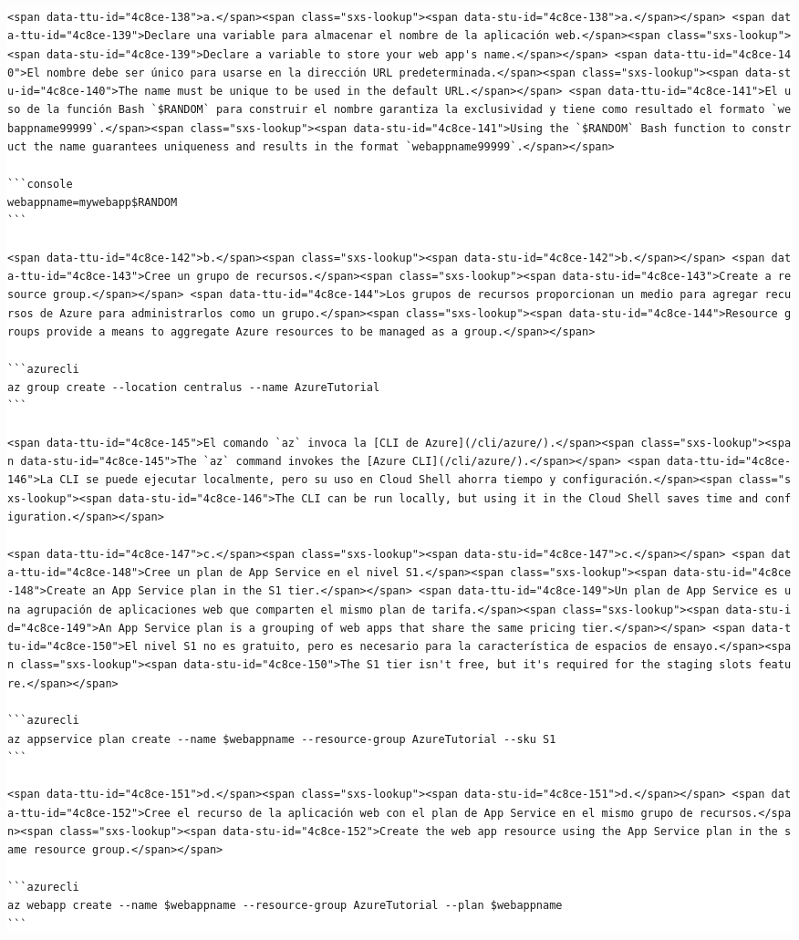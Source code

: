     <span data-ttu-id="4c8ce-138">a.</span><span class="sxs-lookup"><span data-stu-id="4c8ce-138">a.</span></span> <span data-ttu-id="4c8ce-139">Declare una variable para almacenar el nombre de la aplicación web.</span><span class="sxs-lookup"><span data-stu-id="4c8ce-139">Declare a variable to store your web app's name.</span></span> <span data-ttu-id="4c8ce-140">El nombre debe ser único para usarse en la dirección URL predeterminada.</span><span class="sxs-lookup"><span data-stu-id="4c8ce-140">The name must be unique to be used in the default URL.</span></span> <span data-ttu-id="4c8ce-141">El uso de la función Bash `$RANDOM` para construir el nombre garantiza la exclusividad y tiene como resultado el formato `webappname99999`.</span><span class="sxs-lookup"><span data-stu-id="4c8ce-141">Using the `$RANDOM` Bash function to construct the name guarantees uniqueness and results in the format `webappname99999`.</span></span>

    ```console
    webappname=mywebapp$RANDOM
    ```

    <span data-ttu-id="4c8ce-142">b.</span><span class="sxs-lookup"><span data-stu-id="4c8ce-142">b.</span></span> <span data-ttu-id="4c8ce-143">Cree un grupo de recursos.</span><span class="sxs-lookup"><span data-stu-id="4c8ce-143">Create a resource group.</span></span> <span data-ttu-id="4c8ce-144">Los grupos de recursos proporcionan un medio para agregar recursos de Azure para administrarlos como un grupo.</span><span class="sxs-lookup"><span data-stu-id="4c8ce-144">Resource groups provide a means to aggregate Azure resources to be managed as a group.</span></span>

    ```azurecli
    az group create --location centralus --name AzureTutorial
    ```

    <span data-ttu-id="4c8ce-145">El comando `az` invoca la [CLI de Azure](/cli/azure/).</span><span class="sxs-lookup"><span data-stu-id="4c8ce-145">The `az` command invokes the [Azure CLI](/cli/azure/).</span></span> <span data-ttu-id="4c8ce-146">La CLI se puede ejecutar localmente, pero su uso en Cloud Shell ahorra tiempo y configuración.</span><span class="sxs-lookup"><span data-stu-id="4c8ce-146">The CLI can be run locally, but using it in the Cloud Shell saves time and configuration.</span></span>

    <span data-ttu-id="4c8ce-147">c.</span><span class="sxs-lookup"><span data-stu-id="4c8ce-147">c.</span></span> <span data-ttu-id="4c8ce-148">Cree un plan de App Service en el nivel S1.</span><span class="sxs-lookup"><span data-stu-id="4c8ce-148">Create an App Service plan in the S1 tier.</span></span> <span data-ttu-id="4c8ce-149">Un plan de App Service es una agrupación de aplicaciones web que comparten el mismo plan de tarifa.</span><span class="sxs-lookup"><span data-stu-id="4c8ce-149">An App Service plan is a grouping of web apps that share the same pricing tier.</span></span> <span data-ttu-id="4c8ce-150">El nivel S1 no es gratuito, pero es necesario para la característica de espacios de ensayo.</span><span class="sxs-lookup"><span data-stu-id="4c8ce-150">The S1 tier isn't free, but it's required for the staging slots feature.</span></span>

    ```azurecli
    az appservice plan create --name $webappname --resource-group AzureTutorial --sku S1
    ```

    <span data-ttu-id="4c8ce-151">d.</span><span class="sxs-lookup"><span data-stu-id="4c8ce-151">d.</span></span> <span data-ttu-id="4c8ce-152">Cree el recurso de la aplicación web con el plan de App Service en el mismo grupo de recursos.</span><span class="sxs-lookup"><span data-stu-id="4c8ce-152">Create the web app resource using the App Service plan in the same resource group.</span></span>

    ```azurecli
    az webapp create --name $webappname --resource-group AzureTutorial --plan $webappname
    ```
